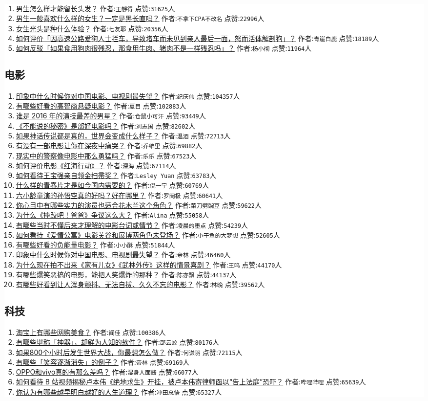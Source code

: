 
1. [男生怎么样才能留长头发？](https://www.zhihu.com/question/24181268/answer/26986077) 作者:`王靜得` 点赞:`31625`人
2. [男生一般喜欢什么样的女生？一定是黑长直吗？](https://www.zhihu.com/question/21968680/answer/173684483) 作者:`不拿下CPA不改名` 点赞:`22996`人
3. [女生光头是种什么体验？](https://www.zhihu.com/question/34496321/answer/89899074) 作者:`七友耶` 点赞:`20356`人
4. [如何评价「因高速公路爱狗人士拦车，导致堵车而未见到亲人最后一面，怒而活体解剖狗」？](https://www.zhihu.com/question/54883677/answer/141629275) 作者:`青崖白鹿` 点赞:`18189`人
5. [如何反驳「如果食用狗肉很残忍，那食用牛肉、猪肉不是一样残忍吗」？](https://www.zhihu.com/question/23200327/answer/23893826) 作者:`杨小彻` 点赞:`11964`人

## 电影


1. [印象中什么时候你对中国电影、电视剧最失望？](https://www.zhihu.com/question/266048311/answer/303031137) 作者:`纪庆伟` 点赞:`104357`人
2. [有哪些好看的高智商悬疑电影？](https://www.zhihu.com/question/35811067/answer/65986583) 作者:`夏目` 点赞:`102883`人
3. [谁是 2016 年的演技最差的男星？](https://www.zhihu.com/question/54384499/answer/139174791) 作者:`仓鼠小可汗` 点赞:`93449`人
4. [《不能说的秘密》是部好电影吗？](https://www.zhihu.com/question/21842476/answer/24177466) 作者:`刘志国` 点赞:`82602`人
5. [如果神话传说都是真的，世界会变成什么样子？](https://www.zhihu.com/question/36260262/answer/67686600) 作者:`温酒` 点赞:`72713`人
6. [有没有一部电影让你在深夜中痛哭？](https://www.zhihu.com/question/37206525/answer/72868899) 作者:`乔维里` 点赞:`69882`人
7. [现实中的警察像电影中那么勇猛吗？](https://www.zhihu.com/question/22649743/answer/71650923) 作者:`乐乐` 点赞:`67523`人
8. [如何评价电影《红海行动》？](https://www.zhihu.com/question/57848662/answer/322346128) 作者:`深海` 点赞:`67114`人
9. [如何看待王宝强亲自领金扫帚奖？](https://www.zhihu.com/question/269990788/answer/351585697) 作者:`Lesley Yuan` 点赞:`63783`人
10. [什么样的青春片才是如今国内需要的？](https://www.zhihu.com/question/30589916/answer/73503003) 作者:`倪一宁` 点赞:`60769`人
11. [六小龄童演的孙悟空真的好吗？好在哪里？](https://www.zhihu.com/question/39382862/answer/82185549) 作者:`罗罔极` 点赞:`60641`人
12. [你心目中有哪些实力的演员也适合花木兰这个角色？](https://www.zhihu.com/question/263398393/answer/269329988) 作者:`菜刀劈豌豆` 点赞:`59622`人
13. [为什么《摔跤吧！爸爸》争议这么大？](https://www.zhihu.com/question/59143980/answer/168192781) 作者:`Alina` 点赞:`55058`人
14. [有哪些当时不懂后来才理解的电影台词或情节？](https://www.zhihu.com/question/266020731/answer/437060775) 作者:`凌晨的墨点` 点赞:`54239`人
15. [如何看待《爱情公寓》电影关谷和展博两角色未登场？](https://www.zhihu.com/question/276560947/answer/387818917) 作者:`小干鱼的大梦想` 点赞:`52605`人
16. [有哪些好看的负能量电影？](https://www.zhihu.com/question/30994199/answer/51731600) 作者:`小小酥` 点赞:`51844`人
17. [印象中什么时候你对中国电影、电视剧最失望？](https://www.zhihu.com/question/266048311/answer/392347685) 作者:`帝林` 点赞:`46460`人
18. [为什么现在拍不出来《家有儿女》《武林外传》这样的情景喜剧？](https://www.zhihu.com/question/62535626/answer/341841940) 作者:`王鸣` 点赞:`44170`人
19. [有哪些爆笑恶搞的电影，能把人笑爆炸的那种？](https://www.zhihu.com/question/36918815/answer/70351068) 作者:`陈亦飘` 点赞:`44137`人
20. [有哪些好看到让人浑身颤抖、无法自拔、久久不忘的电影？](https://www.zhihu.com/question/38485891/answer/76741547) 作者:`林晚` 点赞:`39562`人

## 科技


1. [淘宝上有哪些网购美食？](https://www.zhihu.com/question/20958648/answer/16745450) 作者:`闻佳` 点赞:`100386`人
2. [有哪些堪称「神器」，却鲜为人知的软件？](https://www.zhihu.com/question/36546814/answer/80647839) 作者:`邵云蛟` 点赞:`80176`人
3. [如果800个小时后发生世界大战，你最想怎么做？](https://www.zhihu.com/question/40350229/answer/87428865) 作者:`何谦羽` 点赞:`72115`人
4. [有哪些「笑容逐渐消失」的例子？](https://www.zhihu.com/question/275279087/answer/389260902) 作者:`帝林` 点赞:`69169`人
5. [OPPO和vivo真的有那么差吗？](https://www.zhihu.com/question/55153181/answer/334254946) 作者:`湿身人面酱` 点赞:`66077`人
6. [如何看待 B 站视频揭秘卢本伟《绝地求生》开挂，被卢本伟寄律师函以“告上法庭”恐吓？](https://www.zhihu.com/question/263357735/answer/271223987) 作者:`哔哩哔哩` 点赞:`65639`人
7. [你认为有哪些越早明白越好的人生道理？](https://www.zhihu.com/question/54244634/answer/249814730) 作者:`冲田总悟` 点赞:`65327`人